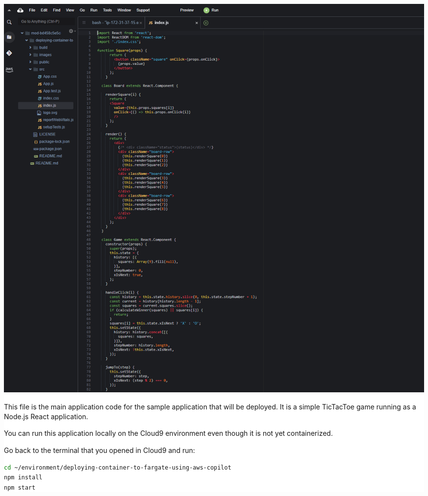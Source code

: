 ![images/app-code.png](images/app-code.png)


This file is the main application code for the sample application that will be deployed. It is a simple TicTacToe game running as a Node.js React application. 

You can run this application locally on the Cloud9 environment even though it is not yet containerized.

Go back to the terminal that you opened in Cloud9 and run:

```sh
cd ~/environment/deploying-container-to-fargate-using-aws-copilot
npm install
npm start

```
